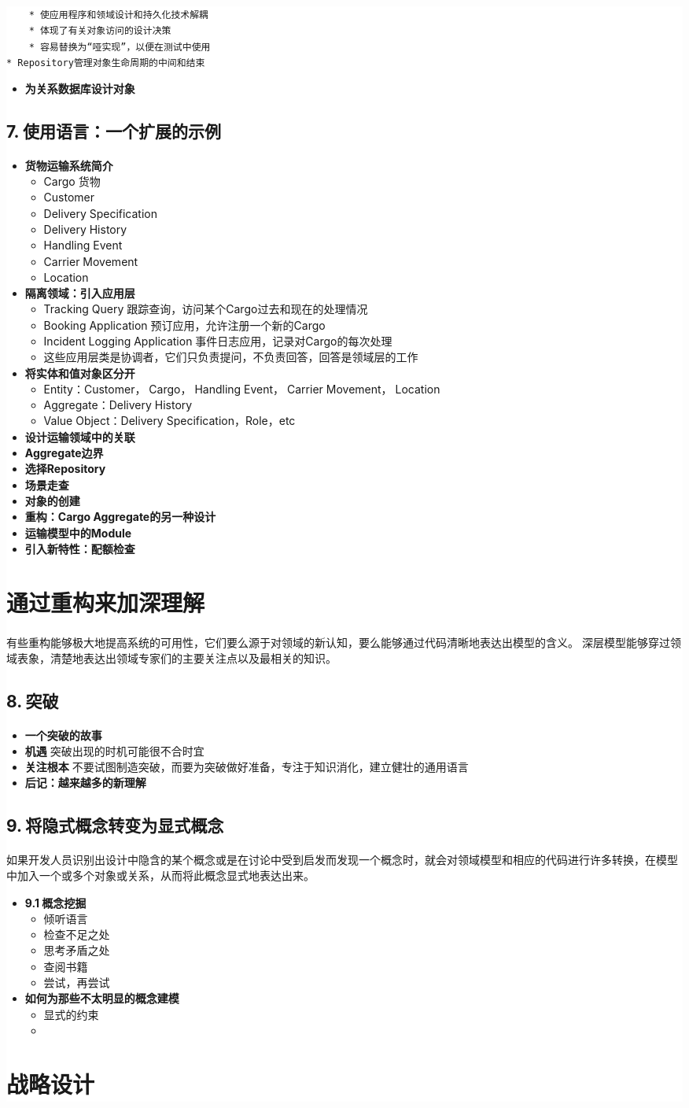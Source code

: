         * 使应用程序和领域设计和持久化技术解耦
        * 体现了有关对象访问的设计决策
        * 容易替换为“哑实现”，以便在测试中使用
    * Repository管理对象生命周期的中间和结束
* **为关系数据库设计对象**

## 7. 使用语言：一个扩展的示例
* **货物运输系统简介**
    * Cargo 货物
    * Customer
    * Delivery Specification
    * Delivery History
    * Handling Event
    * Carrier Movement
    * Location
* **隔离领域：引入应用层**
    * Tracking Query 跟踪查询，访问某个Cargo过去和现在的处理情况
    * Booking Application 预订应用，允许注册一个新的Cargo
    * Incident Logging Application 事件日志应用，记录对Cargo的每次处理
    * 这些应用层类是协调者，它们只负责提问，不负责回答，回答是领域层的工作
* **将实体和值对象区分开**
    * Entity：Customer， Cargo， Handling Event， Carrier Movement， Location
    * Aggregate：Delivery History
    * Value Object：Delivery Specification，Role，etc
* **设计运输领域中的关联**
* **Aggregate边界**
* **选择Repository**
* **场景走查**
* **对象的创建**
* **重构：Cargo Aggregate的另一种设计**
* **运输模型中的Module**
* **引入新特性：配额检查**

# 通过重构来加深理解
有些重构能够极大地提高系统的可用性，它们要么源于对领域的新认知，要么能够通过代码清晰地表达出模型的含义。
深层模型能够穿过领域表象，清楚地表达出领域专家们的主要关注点以及最相关的知识。

## 8. 突破
* **一个突破的故事**
* **机遇** 突破出现的时机可能很不合时宜
* **关注根本** 不要试图制造突破，而要为突破做好准备，专注于知识消化，建立健壮的通用语言
* **后记：越来越多的新理解**

## 9. 将隐式概念转变为显式概念
如果开发人员识别出设计中隐含的某个概念或是在讨论中受到启发而发现一个概念时，就会对领域模型和相应的代码进行许多转换，在模型中加入一个或多个对象或关系，从而将此概念显式地表达出来。
* **9.1 概念挖掘**
    * 倾听语言
    * 检查不足之处
    * 思考矛盾之处
    * 查阅书籍
    * 尝试，再尝试
* **如何为那些不太明显的概念建模**
    * 显式的约束
    *  



# 战略设计
